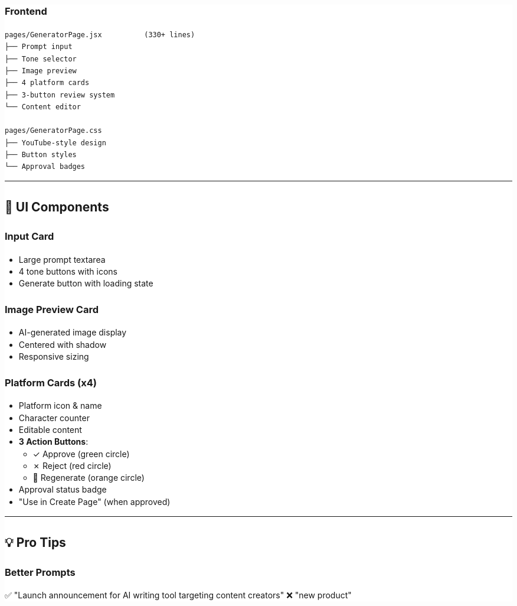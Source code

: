 ### **Frontend**
```
pages/GeneratorPage.jsx          (330+ lines)
├── Prompt input
├── Tone selector
├── Image preview
├── 4 platform cards
├── 3-button review system
└── Content editor

pages/GeneratorPage.css
├── YouTube-style design
├── Button styles
└── Approval badges
```

---

## 🎨 UI Components

### **Input Card**
- Large prompt textarea
- 4 tone buttons with icons
- Generate button with loading state

### **Image Preview Card**
- AI-generated image display
- Centered with shadow
- Responsive sizing

### **Platform Cards** (x4)
- Platform icon & name
- Character counter
- Editable content
- **3 Action Buttons**:
  - ✓ Approve (green circle)
  - ✗ Reject (red circle)
  - 🔄 Regenerate (orange circle)
- Approval status badge
- "Use in Create Page" (when approved)

---

## 💡 Pro Tips

### **Better Prompts**
✅ "Launch announcement for AI writing tool targeting content creators"
❌ "new product"
